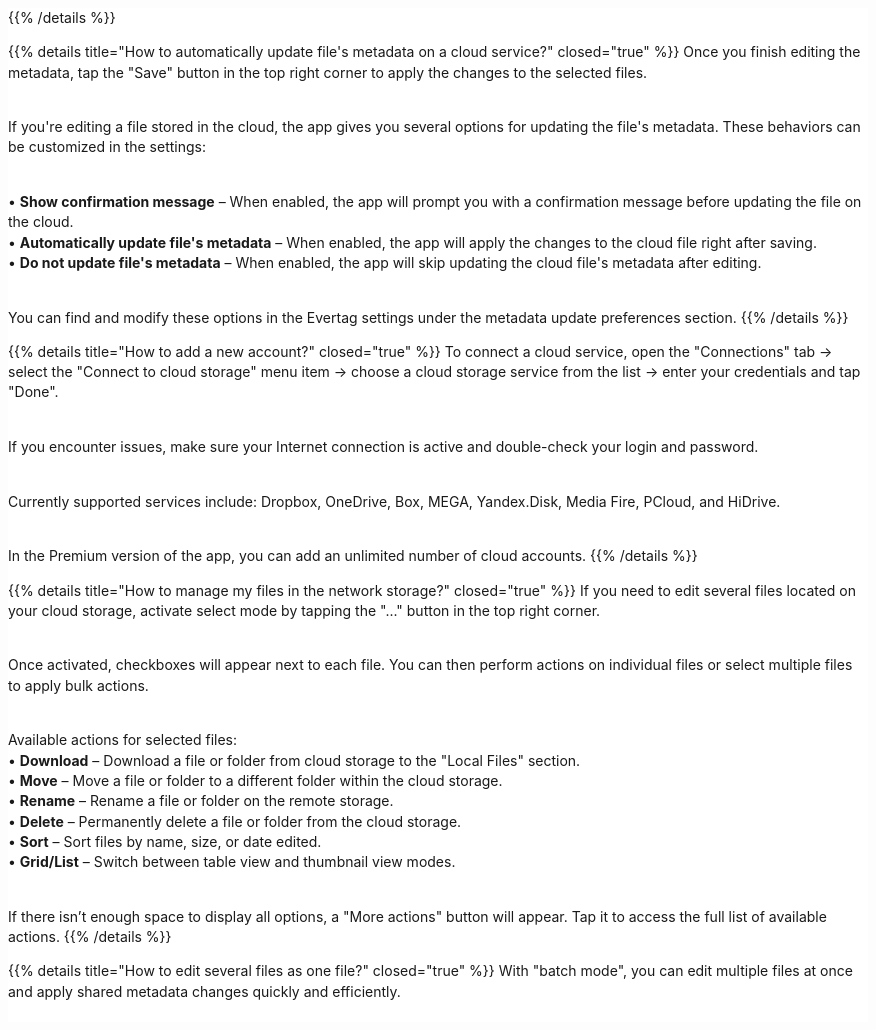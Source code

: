 {{% /details %}}

{{% details title="How to automatically update file's metadata on a cloud service?" closed="true" %}}
Once you finish editing the metadata, tap the "Save" button in the top right corner to apply the changes to the selected files.<br><br>

If you're editing a file stored in the cloud, the app gives you several options for updating the file's metadata. These behaviors can be customized in the settings:<br><br>

• **Show confirmation message** – When enabled, the app will prompt you with a confirmation message before updating the file on the cloud.<br>
• **Automatically update file's metadata** – When enabled, the app will apply the changes to the cloud file right after saving.<br>
• **Do not update file's metadata** – When enabled, the app will skip updating the cloud file's metadata after editing.<br><br>

You can find and modify these options in the Evertag settings under the metadata update preferences section.
{{% /details %}}


{{% details title="How to add a new account?" closed="true" %}}
To connect a cloud service, open the "Connections" tab → select the "Connect to cloud storage" menu item → choose a cloud storage service from the list → enter your credentials and tap "Done".<br><br>

If you encounter issues, make sure your Internet connection is active and double-check your login and password.<br><br>

Currently supported services include: Dropbox, OneDrive, Box, MEGA, Yandex.Disk, Media Fire, PCloud, and HiDrive.<br><br>

In the Premium version of the app, you can add an unlimited number of cloud accounts.
{{% /details %}}

{{% details title="How to manage my files in the network storage?" closed="true" %}}
If you need to edit several files located on your cloud storage, activate select mode by tapping the "..." button in the top right corner.<br><br>

Once activated, checkboxes will appear next to each file. You can then perform actions on individual files or select multiple files to apply bulk actions.<br><br>

Available actions for selected files:<br>
• <strong>Download</strong> – Download a file or folder from cloud storage to the "Local Files" section.<br>
• <strong>Move</strong> – Move a file or folder to a different folder within the cloud storage.<br>
• <strong>Rename</strong> – Rename a file or folder on the remote storage.<br>
• <strong>Delete</strong> – Permanently delete a file or folder from the cloud storage.<br>
• <strong>Sort</strong> – Sort files by name, size, or date edited.<br>
• <strong>Grid/List</strong> – Switch between table view and thumbnail view modes.<br><br>

If there isn’t enough space to display all options, a "More actions" button will appear. Tap it to access the full list of available actions.
{{% /details %}}


{{% details title="How to edit several files as one file?" closed="true" %}}
With "batch mode", you can edit multiple files at once and apply shared metadata changes quickly and efficiently.<br><br>
